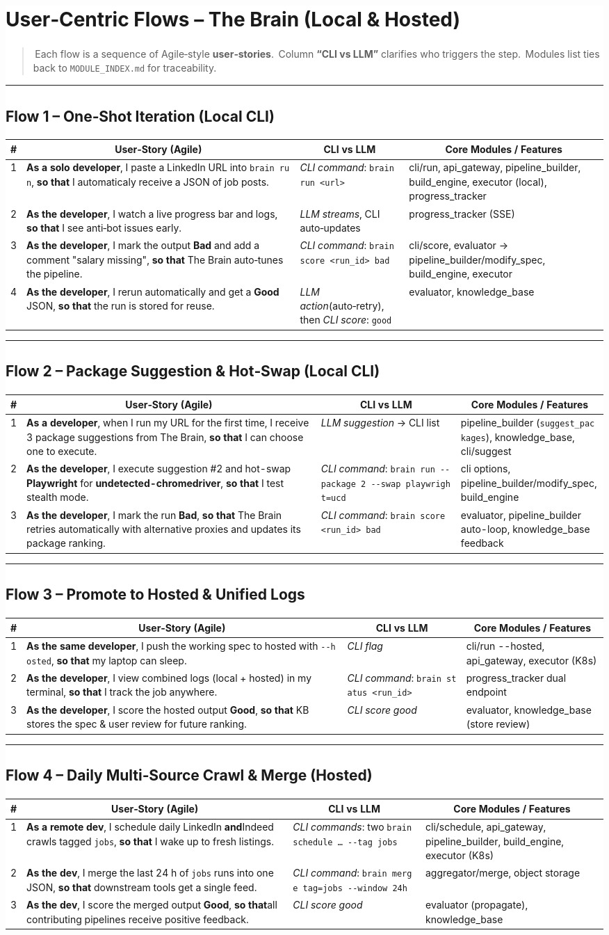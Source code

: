# User‑Centric Flows – **The Brain** (Local & Hosted)

>  Each flow is a sequence of Agile‐style **user‑stories**.
>  Column **“CLI vs LLM”** clarifies who triggers the step.
>  Modules list ties back to `MODULE_INDEX.md` for traceability.

------

## **Flow 1 – One‑Shot Iteration (Local CLI)**

| #    | User‑Story (Agile)                                           | CLI vs LLM                                         | Core Modules / Features                                      |
| ---- | ------------------------------------------------------------ | -------------------------------------------------- | ------------------------------------------------------------ |
| 1    | **As a solo developer**, I paste a LinkedIn URL into `brain run`, **so that** I automaticaly receive a JSON of job posts. | *CLI command*: `brain run <url>`                   | cli/run, api_gateway, pipeline_builder, build_engine, executor (local), progress_tracker |
| 2    | **As the developer**, I watch a live progress bar and logs, **so that** I see anti‑bot issues early. | *LLM streams*, CLI auto‑updates                    | progress_tracker (SSE)                                       |
| 3    | **As the developer**, I mark the output **Bad** and add a comment "salary missing", **so that** The Brain auto‑tunes the pipeline. | *CLI command*: `brain score <run_id> bad`          | cli/score, evaluator → pipeline_builder/modify_spec, build_engine, executor |
| 4    | **As the developer**, I rerun automatically and get a **Good** JSON, **so that** the run is stored for reuse. | *LLM action*(auto‑retry), then *CLI score*: `good` | evaluator, knowledge_base                                    |

------

## **Flow 2 – Package Suggestion & Hot‑Swap (Local CLI)**

| #    | User‑Story (Agile)                                           | CLI vs LLM                                                   | Core Modules / Features                                      |
| ---- | ------------------------------------------------------------ | ------------------------------------------------------------ | ------------------------------------------------------------ |
| 1    | **As a developer**, when I run my URL for the first time, I receive 3 package suggestions from The Brain, **so that** I can choose one to execute. | *LLM suggestion* → CLI list                                  | pipeline_builder (`suggest_packages`), knowledge_base, cli/suggest |
| 2    | **As the developer**, I execute suggestion #2 and hot-swap **Playwright** for **undetected-chromedriver**, **so that** I test stealth mode. | *CLI command*: `brain run --package 2 --swap playwright=ucd` | cli options, pipeline_builder/modify_spec, build_engine      |
| 3    | **As the developer**, I mark the run **Bad**, **so that** The Brain retries automatically with alternative proxies and updates its package ranking. | *CLI command*: `brain score <run_id> bad`                    | evaluator, pipeline_builder auto-loop, knowledge_base feedback |

------

## **Flow 3 – Promote to Hosted & Unified Logs**

| #    | User‑Story (Agile)                                           | CLI vs LLM                             | Core Modules / Features                       |
| ---- | ------------------------------------------------------------ | -------------------------------------- | --------------------------------------------- |
| 1    | **As the same developer**, I push the working spec to hosted with `--hosted`, **so that** my laptop can sleep. | *CLI flag*                             | cli/run --hosted, api_gateway, executor (K8s) |
| 2    | **As the developer**, I view combined logs (local + hosted) in my terminal, **so that** I track the job anywhere. | *CLI command*: `brain status <run_id>` | progress_tracker dual endpoint                |
| 3    | **As the developer**, I score the hosted output **Good**, **so that** KB stores the spec & user review for future ranking. | *CLI score good*                       | evaluator, knowledge_base (store review)      |

------

## **Flow 4 – Daily Multi‑Source Crawl & Merge (Hosted)**

| #    | User‑Story (Agile)                                           | CLI vs LLM                                         | Core Modules / Features                                      |
| ---- | ------------------------------------------------------------ | -------------------------------------------------- | ------------------------------------------------------------ |
| 1    | **As a remote dev**, I schedule daily LinkedIn **and**Indeed crawls tagged `jobs`, **so that** I wake up to fresh listings. | *CLI commands*: two `brain schedule … --tag jobs`  | cli/schedule, api_gateway, pipeline_builder, build_engine, executor (K8s) |
| 2    | **As the dev**, I merge the last 24 h of `jobs` runs into one JSON, **so that** downstream tools get a single feed. | *CLI command*: `brain merge tag=jobs --window 24h` | aggregator/merge, object storage                             |
| 3    | **As the dev**, I score the merged output **Good**, **so that**all contributing pipelines receive positive feedback. | *CLI score good*                                   | evaluator (propagate), knowledge_base                        |
